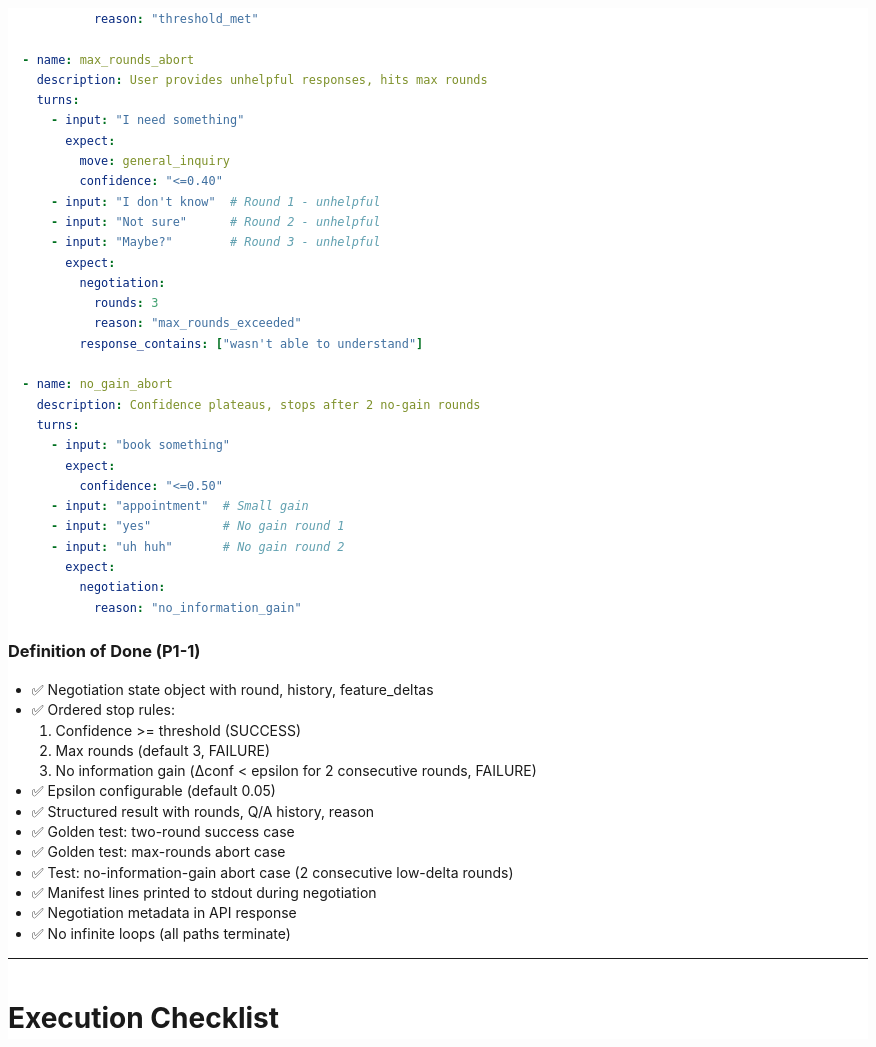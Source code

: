 ```yaml
            reason: "threshold_met"

  - name: max_rounds_abort
    description: User provides unhelpful responses, hits max rounds
    turns:
      - input: "I need something"
        expect:
          move: general_inquiry
          confidence: "<=0.40"
      - input: "I don't know"  # Round 1 - unhelpful
      - input: "Not sure"      # Round 2 - unhelpful
      - input: "Maybe?"        # Round 3 - unhelpful
        expect:
          negotiation:
            rounds: 3
            reason: "max_rounds_exceeded"
          response_contains: ["wasn't able to understand"]

  - name: no_gain_abort
    description: Confidence plateaus, stops after 2 no-gain rounds
    turns:
      - input: "book something"
        expect:
          confidence: "<=0.50"
      - input: "appointment"  # Small gain
      - input: "yes"          # No gain round 1
      - input: "uh huh"       # No gain round 2
        expect:
          negotiation:
            reason: "no_information_gain"
```

### Definition of Done (P1-1)

- ✅ Negotiation state object with round, history, feature_deltas
- ✅ Ordered stop rules:
  1. Confidence >= threshold (SUCCESS)
  2. Max rounds (default 3, FAILURE)
  3. No information gain (Δconf < epsilon for 2 consecutive rounds, FAILURE)
- ✅ Epsilon configurable (default 0.05)
- ✅ Structured result with rounds, Q/A history, reason
- ✅ Golden test: two-round success case
- ✅ Golden test: max-rounds abort case
- ✅ Test: no-information-gain abort case (2 consecutive low-delta rounds)
- ✅ Manifest lines printed to stdout during negotiation
- ✅ Negotiation metadata in API response
- ✅ No infinite loops (all paths terminate)

---

# Execution Checklist
